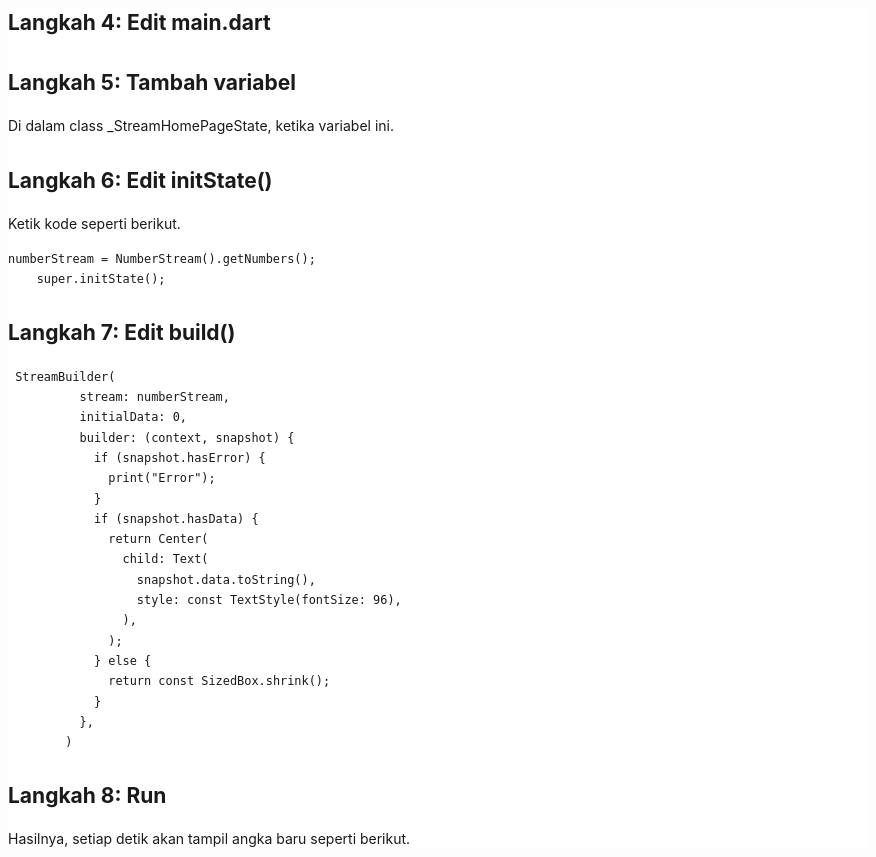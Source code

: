 ## Langkah 4: Edit main.dart

## Langkah 5: Tambah variabel

Di dalam class \_StreamHomePageState, ketika variabel ini.

## Langkah 6: Edit initState()

Ketik kode seperti berikut.

```
numberStream = NumberStream().getNumbers();
    super.initState();
```

## Langkah 7: Edit build()

```
 StreamBuilder(
          stream: numberStream,
          initialData: 0,
          builder: (context, snapshot) {
            if (snapshot.hasError) {
              print("Error");
            }
            if (snapshot.hasData) {
              return Center(
                child: Text(
                  snapshot.data.toString(),
                  style: const TextStyle(fontSize: 96),
                ),
              );
            } else {
              return const SizedBox.shrink();
            }
          },
        )
```

## Langkah 8: Run

Hasilnya, setiap detik akan tampil angka baru seperti berikut.<br>